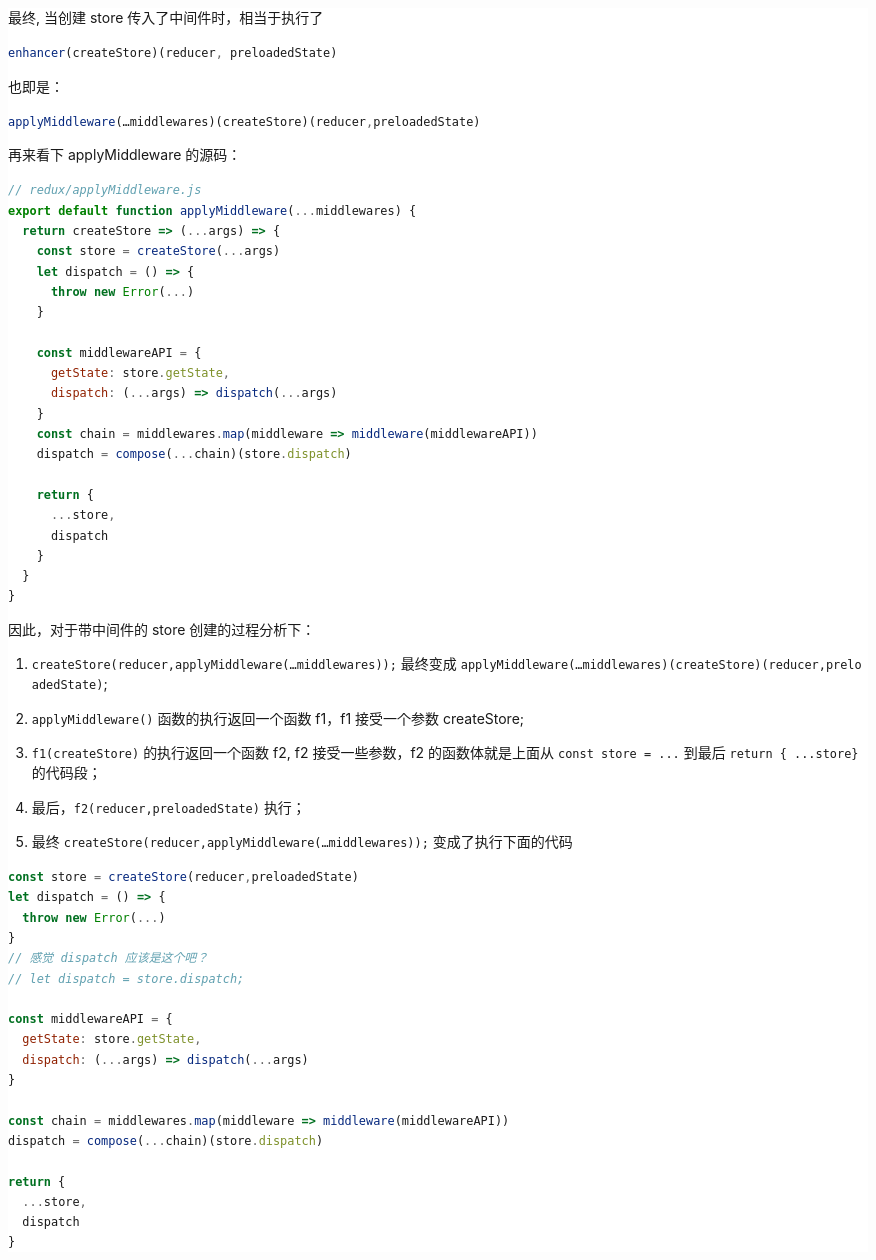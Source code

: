 最终, 当创建 store 传入了中间件时，相当于执行了

```js
enhancer(createStore)(reducer, preloadedState)
```

也即是：

```js
applyMiddleware(…middlewares)(createStore)(reducer,preloadedState)
```

再来看下 applyMiddleware 的源码：

```js
// redux/applyMiddleware.js
export default function applyMiddleware(...middlewares) {
  return createStore => (...args) => {
    const store = createStore(...args)
    let dispatch = () => {
      throw new Error(...)
    }

    const middlewareAPI = {
      getState: store.getState,
      dispatch: (...args) => dispatch(...args)
    }
    const chain = middlewares.map(middleware => middleware(middlewareAPI))
    dispatch = compose(...chain)(store.dispatch)

    return {
      ...store,
      dispatch
    }
  }
}
```

因此，对于带中间件的 store 创建的过程分析下：

1. `createStore(reducer,applyMiddleware(…middlewares));` 最终变成 `applyMiddleware(…middlewares)(createStore)(reducer,preloadedState)`;

2. `applyMiddleware()` 函数的执行返回一个函数 f1，f1 接受一个参数 createStore;
3. `f1(createStore)` 的执行返回一个函数 f2, f2 接受一些参数，f2 的函数体就是上面从 `const store = ...` 到最后 `return { ...store}` 的代码段；
4. 最后，`f2(reducer,preloadedState)` 执行；
5. 最终 `createStore(reducer,applyMiddleware(…middlewares));` 变成了执行下面的代码

```js
const store = createStore(reducer,preloadedState)
let dispatch = () => {
  throw new Error(...)
}
// 感觉 dispatch 应该是这个吧？
// let dispatch = store.dispatch;

const middlewareAPI = {
  getState: store.getState,
  dispatch: (...args) => dispatch(...args)
}

const chain = middlewares.map(middleware => middleware(middlewareAPI))
dispatch = compose(...chain)(store.dispatch)

return {
  ...store,
  dispatch
}
```